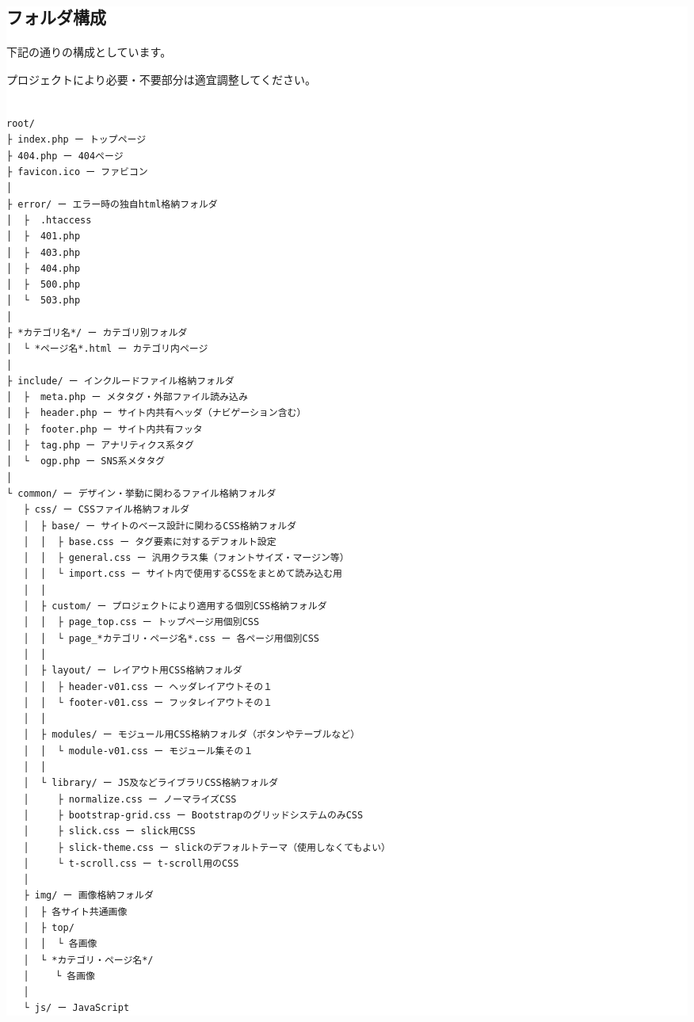 
## **フォルダ構成**
下記の通りの構成としています。

プロジェクトにより必要・不要部分は適宜調整してください。

```

root/
├ index.php ー トップページ
├ 404.php ー 404ページ
├ favicon.ico ー ファビコン
│
├ error/ ー エラー時の独自html格納フォルダ
│  ├  .htaccess
│  ├  401.php
│  ├  403.php
│  ├  404.php
│  ├  500.php
│  └  503.php
│
├ *カテゴリ名*/ ー カテゴリ別フォルダ
│  └ *ページ名*.html ー カテゴリ内ページ
│
├ include/ ー インクルードファイル格納フォルダ
│  ├  meta.php ー メタタグ・外部ファイル読み込み
│  ├  header.php ー サイト内共有ヘッダ（ナビゲーション含む）
│  ├  footer.php ー サイト内共有フッタ
│  ├  tag.php ー アナリティクス系タグ
│  └  ogp.php ー SNS系メタタグ
│
└ common/ ー デザイン・挙動に関わるファイル格納フォルダ
   ├ css/ ー CSSファイル格納フォルダ
   │  ├ base/ ー サイトのベース設計に関わるCSS格納フォルダ
   │  │  ├ base.css ー タグ要素に対するデフォルト設定
   │  │  ├ general.css ー 汎用クラス集（フォントサイズ・マージン等）
   │  │  └ import.css ー サイト内で使用するCSSをまとめて読み込む用
   │  │
   │  ├ custom/ ー プロジェクトにより適用する個別CSS格納フォルダ
   │  │  ├ page_top.css ー トップページ用個別CSS
   │  │  └ page_*カテゴリ・ページ名*.css ー 各ページ用個別CSS
   │  │
   │  ├ layout/ ー レイアウト用CSS格納フォルダ
   │  │  ├ header-v01.css ー ヘッダレイアウトその１
   │  │  └ footer-v01.css ー フッタレイアウトその１
   │  │
   │  ├ modules/ ー モジュール用CSS格納フォルダ（ボタンやテーブルなど）
   │  │  └ module-v01.css ー モジュール集その１
   │  │
   │  └ library/ ー JS及などライブラリCSS格納フォルダ
   │     ├ normalize.css ー ノーマライズCSS
   │     ├ bootstrap-grid.css ー BootstrapのグリッドシステムのみCSS
   │     ├ slick.css ー slick用CSS
   │     ├ slick-theme.css ー slickのデフォルトテーマ（使用しなくてもよい）
   │     └ t-scroll.css ー t-scroll用のCSS
   │
   ├ img/ ー 画像格納フォルダ
   │  ├ 各サイト共通画像
   │  ├ top/
   │  │  └ 各画像
   │  └ *カテゴリ・ページ名*/
   │  　 └ 各画像
   │
   └ js/ ー JavaScript
```